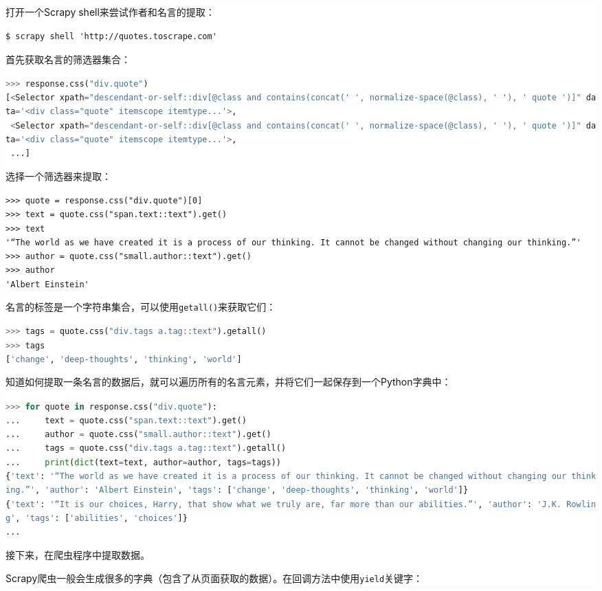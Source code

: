 打开一个Scrapy shell来尝试作者和名言的提取：

```shell
$ scrapy shell 'http://quotes.toscrape.com'
```

首先获取名言的筛选器集合：

```python
>>> response.css("div.quote")
[<Selector xpath="descendant-or-self::div[@class and contains(concat(' ', normalize-space(@class), ' '), ' quote ')]" data='<div class="quote" itemscope itemtype...'>,
 <Selector xpath="descendant-or-self::div[@class and contains(concat(' ', normalize-space(@class), ' '), ' quote ')]" data='<div class="quote" itemscope itemtype...'>,
 ...]
```

选择一个筛选器来提取：

```
>>> quote = response.css("div.quote")[0]
>>> text = quote.css("span.text::text").get()
>>> text
'“The world as we have created it is a process of our thinking. It cannot be changed without changing our thinking.”'
>>> author = quote.css("small.author::text").get()
>>> author
'Albert Einstein'
```

名言的标签是一个字符串集合，可以使用`getall()`来获取它们：

```python
>>> tags = quote.css("div.tags a.tag::text").getall()
>>> tags
['change', 'deep-thoughts', 'thinking', 'world']
```

知道如何提取一条名言的数据后，就可以遍历所有的名言元素，并将它们一起保存到一个Python字典中：

```python
>>> for quote in response.css("div.quote"):
...     text = quote.css("span.text::text").get()
...     author = quote.css("small.author::text").get()
...     tags = quote.css("div.tags a.tag::text").getall()
...     print(dict(text=text, author=author, tags=tags))
{'text': '“The world as we have created it is a process of our thinking. It cannot be changed without changing our thinking.”', 'author': 'Albert Einstein', 'tags': ['change', 'deep-thoughts', 'thinking', 'world']}
{'text': '“It is our choices, Harry, that show what we truly are, far more than our abilities.”', 'author': 'J.K. Rowling', 'tags': ['abilities', 'choices']}
...
```

接下来，在爬虫程序中提取数据。

Scrapy爬虫一般会生成很多的字典（包含了从页面获取的数据）。在回调方法中使用`yield`关键字：
